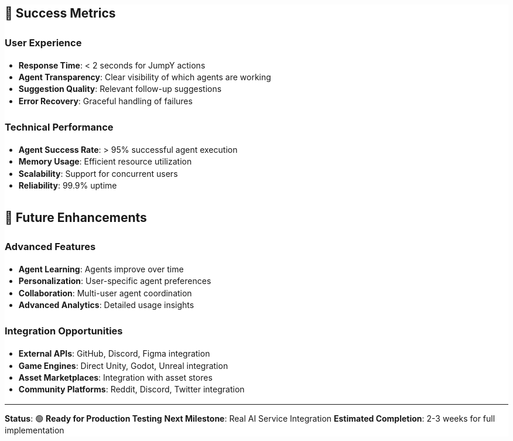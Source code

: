 ## 🎯 Success Metrics

### User Experience
- **Response Time**: < 2 seconds for JumpY actions
- **Agent Transparency**: Clear visibility of which agents are working
- **Suggestion Quality**: Relevant follow-up suggestions
- **Error Recovery**: Graceful handling of failures

### Technical Performance
- **Agent Success Rate**: > 95% successful agent execution
- **Memory Usage**: Efficient resource utilization
- **Scalability**: Support for concurrent users
- **Reliability**: 99.9% uptime

## 🔮 Future Enhancements

### Advanced Features
- **Agent Learning**: Agents improve over time
- **Personalization**: User-specific agent preferences
- **Collaboration**: Multi-user agent coordination
- **Advanced Analytics**: Detailed usage insights

### Integration Opportunities
- **External APIs**: GitHub, Discord, Figma integration
- **Game Engines**: Direct Unity, Godot, Unreal integration
- **Asset Marketplaces**: Integration with asset stores
- **Community Platforms**: Reddit, Discord, Twitter integration

---

**Status**: 🟢 **Ready for Production Testing**
**Next Milestone**: Real AI Service Integration
**Estimated Completion**: 2-3 weeks for full implementation 